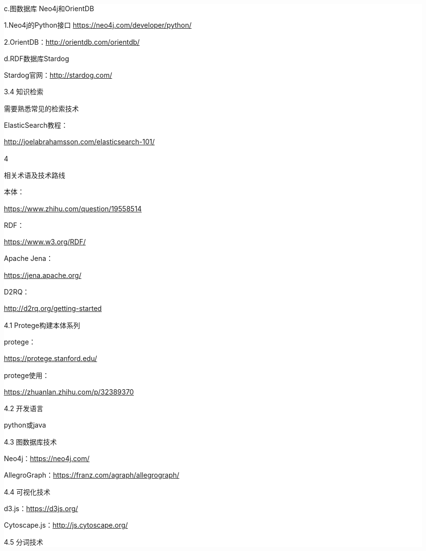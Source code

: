 c.图数据库 Neo4j和OrientDB

1.Neo4j的Python接口 https://neo4j.com/developer/python/

2.OrientDB：http://orientdb.com/orientdb/

d.RDF数据库Stardog

Stardog官网：http://stardog.com/

3.4 知识检索

需要熟悉常见的检索技术

ElasticSearch教程：

http://joelabrahamsson.com/elasticsearch-101/

4

相关术语及技术路线

本体：

https://www.zhihu.com/question/19558514

RDF：

https://www.w3.org/RDF/

Apache Jena：

https://jena.apache.org/

D2RQ：

http://d2rq.org/getting-started

4.1 Protege构建本体系列

protege：

https://protege.stanford.edu/

protege使用：

https://zhuanlan.zhihu.com/p/32389370

4.2 开发语言

python或java

4.3 图数据库技术

Neo4j：https://neo4j.com/

AllegroGraph：https://franz.com/agraph/allegrograph/

4.4 可视化技术

d3.js：https://d3js.org/

Cytoscape.js：http://js.cytoscape.org/

4.5 分词技术

